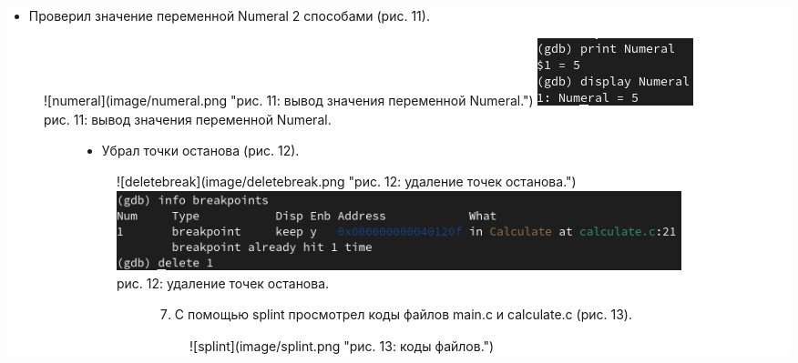   * Проверил значение переменной Numeral 2 способами (рис. 11).
  
<figure>![numeral](image/numeral.png "рис. 11: вывод значения переменной Numeral.")
	<img src="image/numeral.png" alt="рис. 11: вывод значения переменной Numeral.">
	<figcaption>рис. 11: вывод значения переменной Numeral.</figcaption>
<figure>

  * Убрал точки останова (рис. 12).
  
<figure>![deletebreak](image/deletebreak.png "рис. 12: удаление точек останова.")
	<img src="image/deletebreak.png" alt="рис. 12: удаление точек останова.">
	<figcaption>рис. 12: удаление точек останова.</figcaption>
<figure>

7. С помощью splint просмотрел коды файлов main.c и calculate.c (рис. 13).
  
<figure>![splint](image/splint.png "рис. 13: коды файлов.")